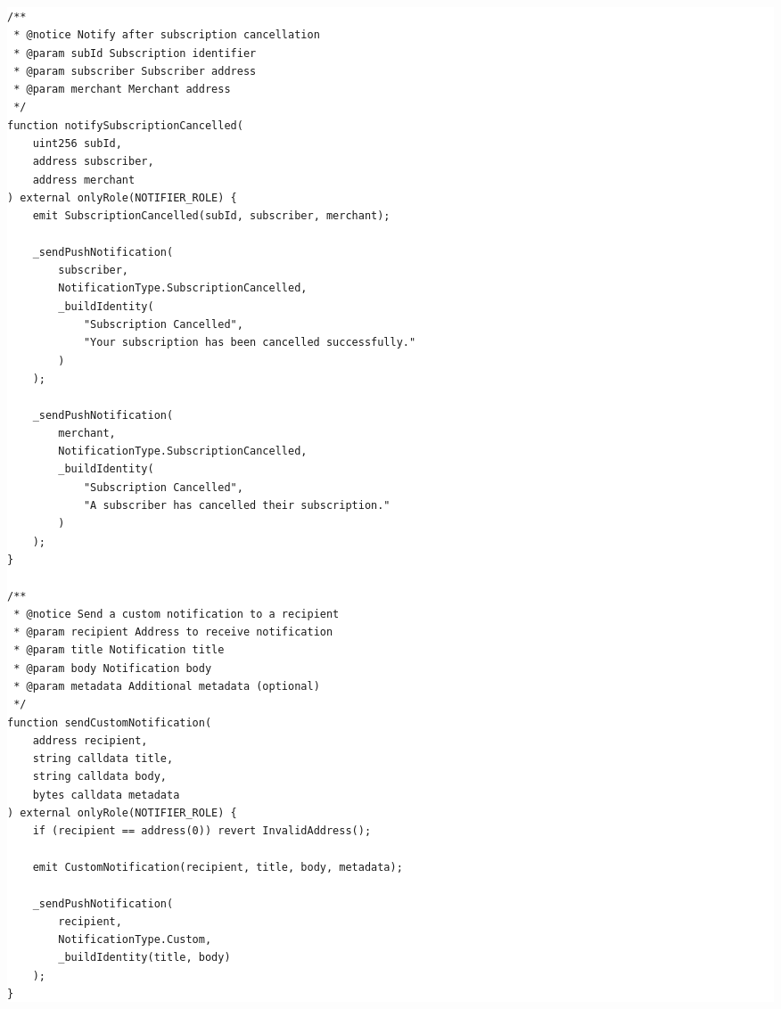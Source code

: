     /**
     * @notice Notify after subscription cancellation
     * @param subId Subscription identifier
     * @param subscriber Subscriber address
     * @param merchant Merchant address
     */
    function notifySubscriptionCancelled(
        uint256 subId,
        address subscriber,
        address merchant
    ) external onlyRole(NOTIFIER_ROLE) {
        emit SubscriptionCancelled(subId, subscriber, merchant);

        _sendPushNotification(
            subscriber,
            NotificationType.SubscriptionCancelled,
            _buildIdentity(
                "Subscription Cancelled",
                "Your subscription has been cancelled successfully."
            )
        );

        _sendPushNotification(
            merchant,
            NotificationType.SubscriptionCancelled,
            _buildIdentity(
                "Subscription Cancelled",
                "A subscriber has cancelled their subscription."
            )
        );
    }

    /**
     * @notice Send a custom notification to a recipient
     * @param recipient Address to receive notification
     * @param title Notification title
     * @param body Notification body
     * @param metadata Additional metadata (optional)
     */
    function sendCustomNotification(
        address recipient,
        string calldata title,
        string calldata body,
        bytes calldata metadata
    ) external onlyRole(NOTIFIER_ROLE) {
        if (recipient == address(0)) revert InvalidAddress();

        emit CustomNotification(recipient, title, body, metadata);

        _sendPushNotification(
            recipient,
            NotificationType.Custom,
            _buildIdentity(title, body)
        );
    }

